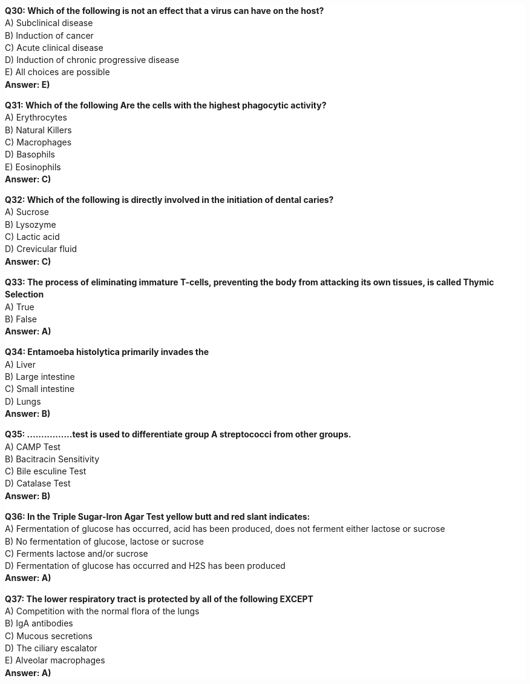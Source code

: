 **Q30: Which of the following is not an effect that a virus can have on the host?**  
A) Subclinical disease  
B) Induction of cancer  
C) Acute clinical disease  
D) Induction of chronic progressive disease  
E) All choices are possible  
**Answer: E)**  

**Q31: Which of the following Are the cells with the highest phagocytic activity?**  
A) Erythrocytes  
B) Natural Killers  
C) Macrophages  
D) Basophils  
E) Eosinophils  
**Answer: C)**  

**Q32: Which of the following is directly involved in the initiation of dental caries?**  
A) Sucrose  
B) Lysozyme  
C) Lactic acid  
D) Crevicular fluid  
**Answer: C)**  

**Q33: The process of eliminating immature T-cells, preventing the body from attacking its own tissues, is called Thymic Selection**  
A) True  
B) False  
**Answer: A)**  

**Q34: Entamoeba histolytica primarily invades the**  
A) Liver  
B) Large intestine  
C) Small intestine  
D) Lungs  
**Answer: B)**  

**Q35: ................test is used to differentiate group A streptococci from other groups.**  
A) CAMP Test  
B) Bacitracin Sensitivity  
C) Bile esculine Test  
D) Catalase Test  
**Answer: B)**  

**Q36: In the Triple Sugar-Iron Agar Test yellow butt and red slant indicates:**  
A) Fermentation of glucose has occurred, acid has been produced, does not ferment either lactose or sucrose  
B) No fermentation of glucose, lactose or sucrose  
C) Ferments lactose and/or sucrose  
D) Fermentation of glucose has occurred and H2S has been produced  
**Answer: A)**  

**Q37: The lower respiratory tract is protected by all of the following EXCEPT**  
A) Competition with the normal flora of the lungs  
B) IgA antibodies  
C) Mucous secretions  
D) The ciliary escalator  
E) Alveolar macrophages  
**Answer: A)**  
